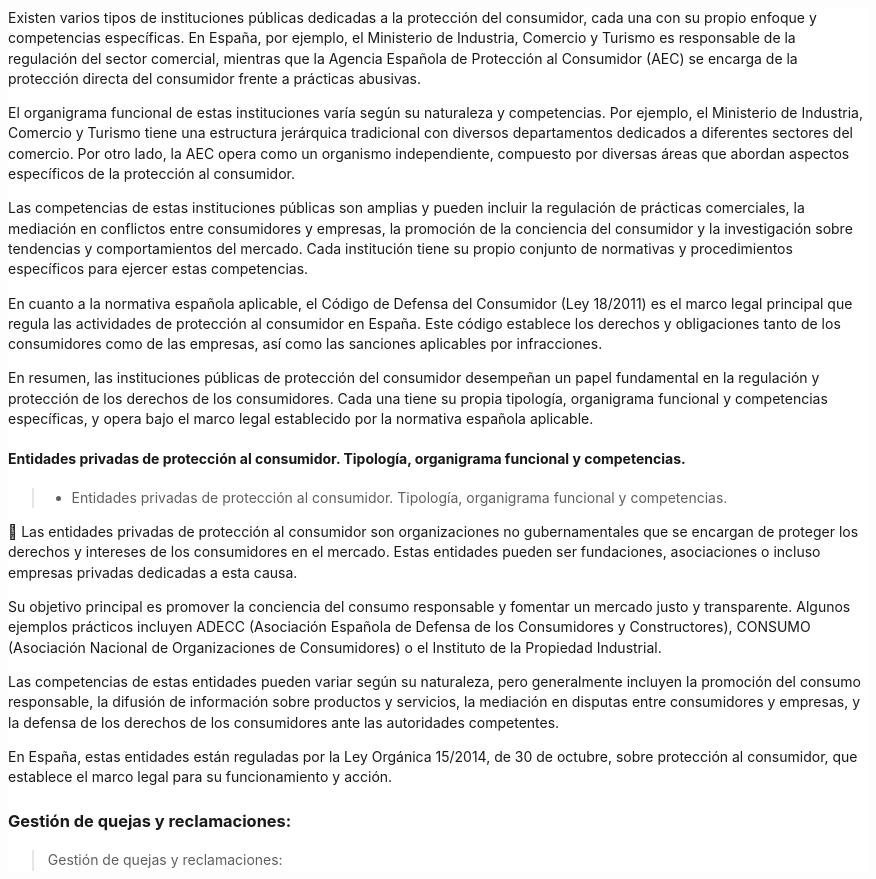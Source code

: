 Existen varios tipos de instituciones públicas dedicadas a la protección del consumidor, cada una con su propio enfoque y competencias específicas. En España, por ejemplo, el Ministerio de Industria, Comercio y Turismo es responsable de la regulación del sector comercial, mientras que la Agencia Española de Protección al Consumidor (AEC) se encarga de la protección directa del consumidor frente a prácticas abusivas.

El organigrama funcional de estas instituciones varía según su naturaleza y competencias. Por ejemplo, el Ministerio de Industria, Comercio y Turismo tiene una estructura jerárquica tradicional con diversos departamentos dedicados a diferentes sectores del comercio. Por otro lado, la AEC opera como un organismo independiente, compuesto por diversas áreas que abordan aspectos específicos de la protección al consumidor.

Las competencias de estas instituciones públicas son amplias y pueden incluir la regulación de prácticas comerciales, la mediación en conflictos entre consumidores y empresas, la promoción de la conciencia del consumidor y la investigación sobre tendencias y comportamientos del mercado. Cada institución tiene su propio conjunto de normativas y procedimientos específicos para ejercer estas competencias.

En cuanto a la normativa española aplicable, el Código de Defensa del Consumidor (Ley 18/2011) es el marco legal principal que regula las actividades de protección al consumidor en España. Este código establece los derechos y obligaciones tanto de los consumidores como de las empresas, así como las sanciones aplicables por infracciones.

En resumen, las instituciones públicas de protección del consumidor desempeñan un papel fundamental en la regulación y protección de los derechos de los consumidores. Cada una tiene su propia tipología, organigrama funcional y competencias específicas, y opera bajo el marco legal establecido por la normativa española aplicable.



#### Entidades privadas de protección al consumidor. Tipología, organigrama funcional y competencias.
> - Entidades privadas de protección al consumidor. Tipología, organigrama funcional y competencias.

📝 Las entidades privadas de protección al consumidor son organizaciones no gubernamentales que se encargan de proteger los derechos y intereses de los consumidores en el mercado. Estas entidades pueden ser fundaciones, asociaciones o incluso empresas privadas dedicadas a esta causa.

Su objetivo principal es promover la conciencia del consumo responsable y fomentar un mercado justo y transparente. Algunos ejemplos prácticos incluyen ADECC (Asociación Española de Defensa de los Consumidores y Constructores), CONSUMO (Asociación Nacional de Organizaciones de Consumidores) o el Instituto de la Propiedad Industrial.

Las competencias de estas entidades pueden variar según su naturaleza, pero generalmente incluyen la promoción del consumo responsable, la difusión de información sobre productos y servicios, la mediación en disputas entre consumidores y empresas, y la defensa de los derechos de los consumidores ante las autoridades competentes.

En España, estas entidades están reguladas por la Ley Orgánica 15/2014, de 30 de octubre, sobre protección al consumidor, que establece el marco legal para su funcionamiento y acción.



### Gestión de quejas y reclamaciones:
> Gestión de quejas y reclamaciones:
